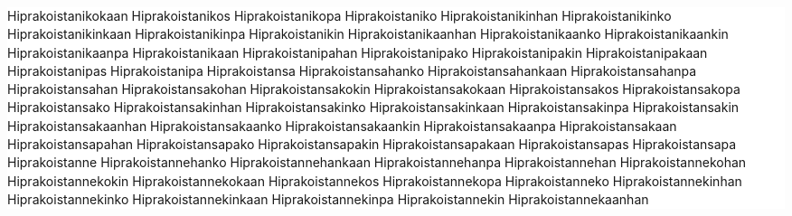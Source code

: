 Hiprakoistanikokaan
Hiprakoistanikos
Hiprakoistanikopa
Hiprakoistaniko
Hiprakoistanikinhan
Hiprakoistanikinko
Hiprakoistanikinkaan
Hiprakoistanikinpa
Hiprakoistanikin
Hiprakoistanikaanhan
Hiprakoistanikaanko
Hiprakoistanikaankin
Hiprakoistanikaanpa
Hiprakoistanikaan
Hiprakoistanipahan
Hiprakoistanipako
Hiprakoistanipakin
Hiprakoistanipakaan
Hiprakoistanipas
Hiprakoistanipa
Hiprakoistansa
Hiprakoistansahanko
Hiprakoistansahankaan
Hiprakoistansahanpa
Hiprakoistansahan
Hiprakoistansakohan
Hiprakoistansakokin
Hiprakoistansakokaan
Hiprakoistansakos
Hiprakoistansakopa
Hiprakoistansako
Hiprakoistansakinhan
Hiprakoistansakinko
Hiprakoistansakinkaan
Hiprakoistansakinpa
Hiprakoistansakin
Hiprakoistansakaanhan
Hiprakoistansakaanko
Hiprakoistansakaankin
Hiprakoistansakaanpa
Hiprakoistansakaan
Hiprakoistansapahan
Hiprakoistansapako
Hiprakoistansapakin
Hiprakoistansapakaan
Hiprakoistansapas
Hiprakoistansapa
Hiprakoistanne
Hiprakoistannehanko
Hiprakoistannehankaan
Hiprakoistannehanpa
Hiprakoistannehan
Hiprakoistannekohan
Hiprakoistannekokin
Hiprakoistannekokaan
Hiprakoistannekos
Hiprakoistannekopa
Hiprakoistanneko
Hiprakoistannekinhan
Hiprakoistannekinko
Hiprakoistannekinkaan
Hiprakoistannekinpa
Hiprakoistannekin
Hiprakoistannekaanhan